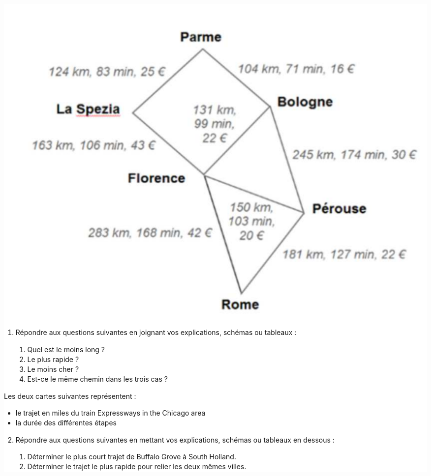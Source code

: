 ![Parme-Rome](2024-07-26-120300_1094x815_scrot.png)

1. Répondre aux questions suivantes en joignant vos explications, schémas ou tableaux :

    1. Quel est le moins long ?
    1. Le plus rapide ?
    1. Le moins cher ?
    1. Est-ce le même chemin dans les trois cas ?

Les deux cartes suivantes représentent :

* le trajet en miles du train Expressways in the Chicago area
* la durée des différentes étapes

2. Répondre aux questions suivantes en mettant vos explications, schémas ou tableaux en dessous :

    1. Déterminer le plus court trajet de Buffalo Grove à South Holland.
    1. Déterminer le trajet le plus rapide pour relier les deux mêmes villes.
